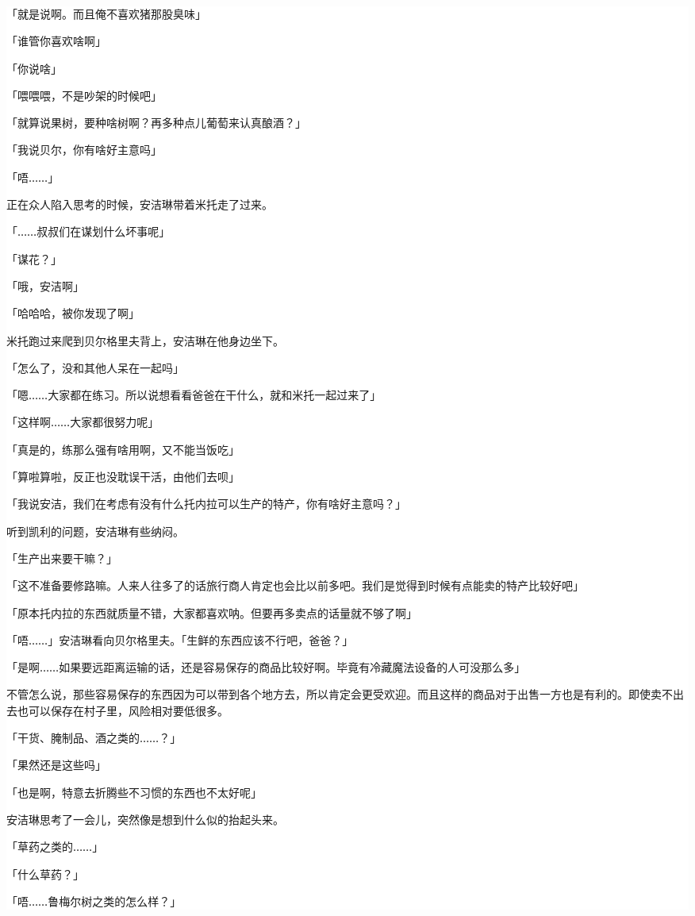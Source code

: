 「就是说啊。而且俺不喜欢猪那股臭味」

「谁管你喜欢啥啊」

「你说啥」

「喂喂喂，不是吵架的时候吧」

「就算说果树，要种啥树啊？再多种点儿葡萄来认真酿酒？」

「我说贝尔，你有啥好主意吗」

「唔……」

正在众人陷入思考的时候，安洁琳带着米托走了过来。

「……叔叔们在谋划什么坏事呢」

「谋花？」

「哦，安洁啊」

「哈哈哈，被你发现了啊」

米托跑过来爬到贝尔格里夫背上，安洁琳在他身边坐下。

「怎么了，没和其他人呆在一起吗」

「嗯……大家都在练习。所以说想看看爸爸在干什么，就和米托一起过来了」

「这样啊……大家都很努力呢」

「真是的，练那么强有啥用啊，又不能当饭吃」

「算啦算啦，反正也没耽误干活，由他们去呗」

「我说安洁，我们在考虑有没有什么托内拉可以生产的特产，你有啥好主意吗？」

听到凯利的问题，安洁琳有些纳闷。

「生产出来要干嘛？」

「这不准备要修路嘛。人来人往多了的话旅行商人肯定也会比以前多吧。我们是觉得到时候有点能卖的特产比较好吧」

「原本托内拉的东西就质量不错，大家都喜欢呐。但要再多卖点的话量就不够了啊」

「唔……」安洁琳看向贝尔格里夫。「生鲜的东西应该不行吧，爸爸？」

「是啊……如果要远距离运输的话，还是容易保存的商品比较好啊。毕竟有冷藏魔法设备的人可没那么多」

不管怎么说，那些容易保存的东西因为可以带到各个地方去，所以肯定会更受欢迎。而且这样的商品对于出售一方也是有利的。即使卖不出去也可以保存在村子里，风险相对要低很多。

「干货、腌制品、酒之类的……？」

「果然还是这些吗」

「也是啊，特意去折腾些不习惯的东西也不太好呢」

安洁琳思考了一会儿，突然像是想到什么似的抬起头来。

「草药之类的……」

「什么草药？」

「唔……鲁梅尔树之类的怎么样？」
